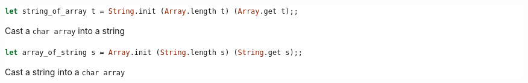 
<a name="implementations-qol-string-of-array"></a>
```ocaml
let string_of_array t = String.init (Array.length t) (Array.get t);;
```
Cast a `char array` into a string

<a name="implementations-qol-array-of-string"></a>
```ocaml
let array_of_string s = Array.init (String.length s) (String.get s);;
```
Cast a string into a `char array`

